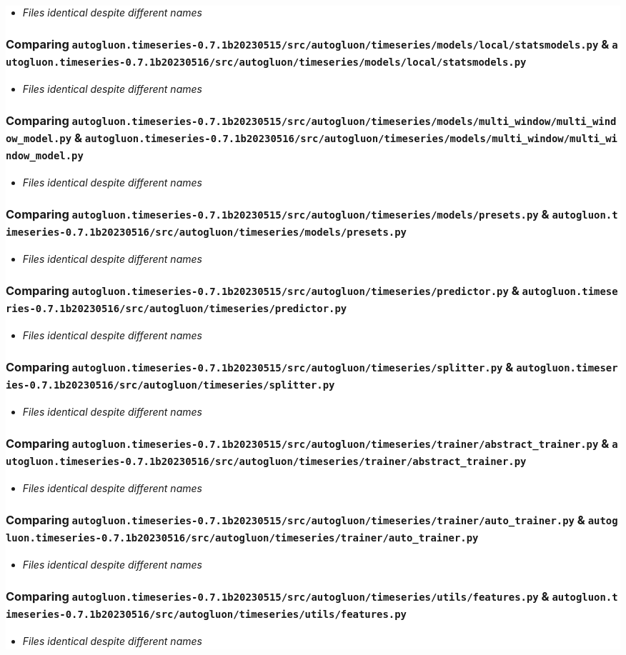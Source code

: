  * *Files identical despite different names*

### Comparing `autogluon.timeseries-0.7.1b20230515/src/autogluon/timeseries/models/local/statsmodels.py` & `autogluon.timeseries-0.7.1b20230516/src/autogluon/timeseries/models/local/statsmodels.py`

 * *Files identical despite different names*

### Comparing `autogluon.timeseries-0.7.1b20230515/src/autogluon/timeseries/models/multi_window/multi_window_model.py` & `autogluon.timeseries-0.7.1b20230516/src/autogluon/timeseries/models/multi_window/multi_window_model.py`

 * *Files identical despite different names*

### Comparing `autogluon.timeseries-0.7.1b20230515/src/autogluon/timeseries/models/presets.py` & `autogluon.timeseries-0.7.1b20230516/src/autogluon/timeseries/models/presets.py`

 * *Files identical despite different names*

### Comparing `autogluon.timeseries-0.7.1b20230515/src/autogluon/timeseries/predictor.py` & `autogluon.timeseries-0.7.1b20230516/src/autogluon/timeseries/predictor.py`

 * *Files identical despite different names*

### Comparing `autogluon.timeseries-0.7.1b20230515/src/autogluon/timeseries/splitter.py` & `autogluon.timeseries-0.7.1b20230516/src/autogluon/timeseries/splitter.py`

 * *Files identical despite different names*

### Comparing `autogluon.timeseries-0.7.1b20230515/src/autogluon/timeseries/trainer/abstract_trainer.py` & `autogluon.timeseries-0.7.1b20230516/src/autogluon/timeseries/trainer/abstract_trainer.py`

 * *Files identical despite different names*

### Comparing `autogluon.timeseries-0.7.1b20230515/src/autogluon/timeseries/trainer/auto_trainer.py` & `autogluon.timeseries-0.7.1b20230516/src/autogluon/timeseries/trainer/auto_trainer.py`

 * *Files identical despite different names*

### Comparing `autogluon.timeseries-0.7.1b20230515/src/autogluon/timeseries/utils/features.py` & `autogluon.timeseries-0.7.1b20230516/src/autogluon/timeseries/utils/features.py`

 * *Files identical despite different names*
